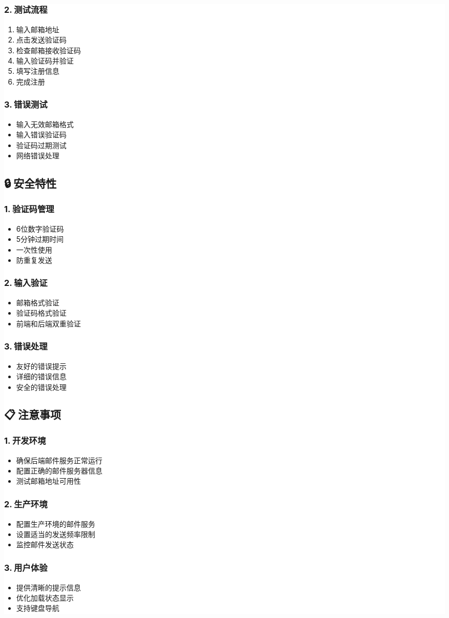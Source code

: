 ### 2. 测试流程
1. 输入邮箱地址
2. 点击发送验证码
3. 检查邮箱接收验证码
4. 输入验证码并验证
5. 填写注册信息
6. 完成注册

### 3. 错误测试
- 输入无效邮箱格式
- 输入错误验证码
- 验证码过期测试
- 网络错误处理

## 🔒 安全特性

### 1. 验证码管理
- 6位数字验证码
- 5分钟过期时间
- 一次性使用
- 防重复发送

### 2. 输入验证
- 邮箱格式验证
- 验证码格式验证
- 前端和后端双重验证

### 3. 错误处理
- 友好的错误提示
- 详细的错误信息
- 安全的错误处理

## 📋 注意事项

### 1. 开发环境
- 确保后端邮件服务正常运行
- 配置正确的邮件服务器信息
- 测试邮箱地址可用性

### 2. 生产环境
- 配置生产环境的邮件服务
- 设置适当的发送频率限制
- 监控邮件发送状态

### 3. 用户体验
- 提供清晰的提示信息
- 优化加载状态显示
- 支持键盘导航
